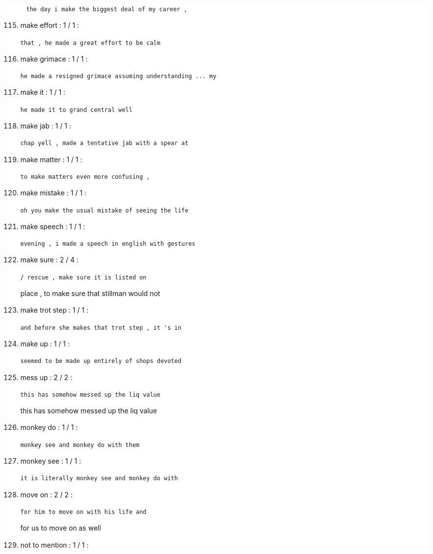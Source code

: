 		 the day i make the biggest deal of my career ,

115. make effort : 1  / 1 :

		 that , he made a great effort to be calm

116. make grimace : 1  / 1 :

		 he made a resigned grimace assuming understanding ... my

117. make it : 1  / 1 :

		 he made it to grand central well

118. make jab : 1  / 1 :

		 chap yell , made a tentative jab with a spear at

119. make matter : 1  / 1 :

		 to make matters even more confusing ,

120. make mistake : 1  / 1 :

		 oh you make the usual mistake of seeing the life

121. make speech : 1  / 1 :

		 evening , i made a speech in english with gestures

122. make sure : 2  / 4 :

		 / rescue , make sure it is listed on

		place , to make sure that stillman would not

123. make trot step : 1  / 1 :

		 and before she makes that trot step , it 's in

124. make up : 1  / 1 :

		 seemed to be made up entirely of shops devoted

125. mess up : 2  / 2 :

		 this has somehow messed up the liq value

		this has somehow messed up the liq value

126. monkey do : 1  / 1 :

		 monkey see and monkey do with them

127. monkey see : 1  / 1 :

		 it is literally monkey see and monkey do with

128. move on : 2  / 2 :

		 for him to move on with his life and

		for us to move on as well

129. not to mention : 1  / 1 :
